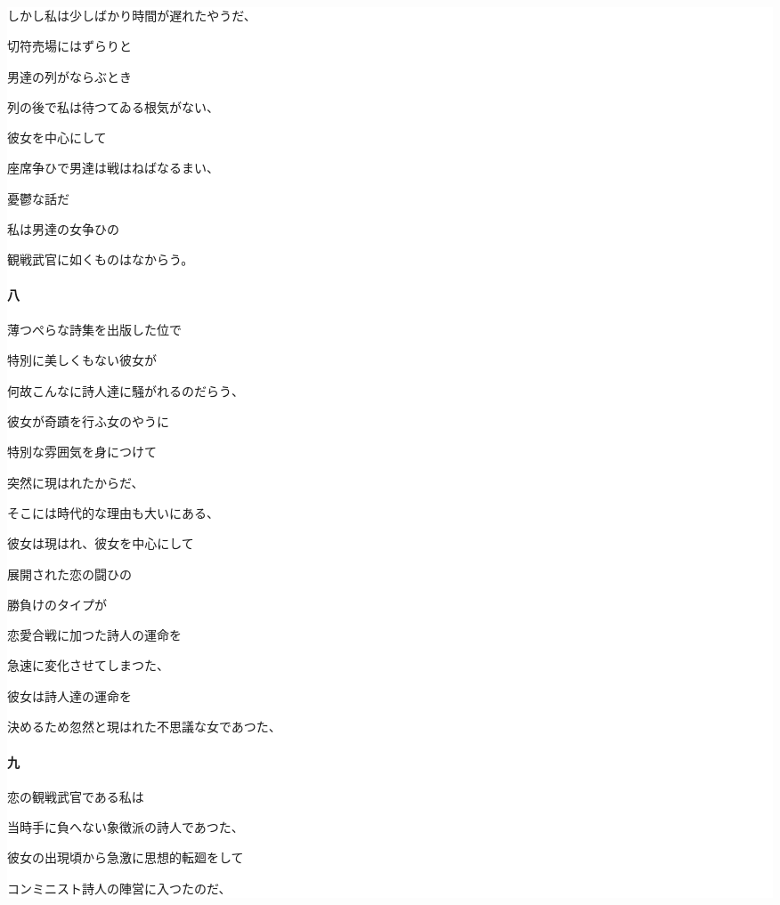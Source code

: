 しかし私は少しばかり時間が遅れたやうだ、

切符売場にはずらりと

男達の列がならぶとき

列の後で私は待つてゐる根気がない、

彼女を中心にして

座席争ひで男達は戦はねばなるまい、

憂鬱な話だ

私は男達の女争ひの

観戦武官に如くものはなからう。



#### 八




薄つぺらな詩集を出版した位で

特別に美しくもない彼女が

何故こんなに詩人達に騒がれるのだらう、

彼女が奇蹟を行ふ女のやうに

特別な雰囲気を身につけて

突然に現はれたからだ、

そこには時代的な理由も大いにある、

彼女は現はれ、彼女を中心にして

展開された恋の闘ひの

勝負けのタイプが

恋愛合戦に加つた詩人の運命を

急速に変化させてしまつた、

彼女は詩人達の運命を

決めるため忽然と現はれた不思議な女であつた、



#### 九




恋の観戦武官である私は

当時手に負へない象徴派の詩人であつた、

彼女の出現頃から急激に思想的転廻をして

コンミニスト詩人の陣営に入つたのだ、
